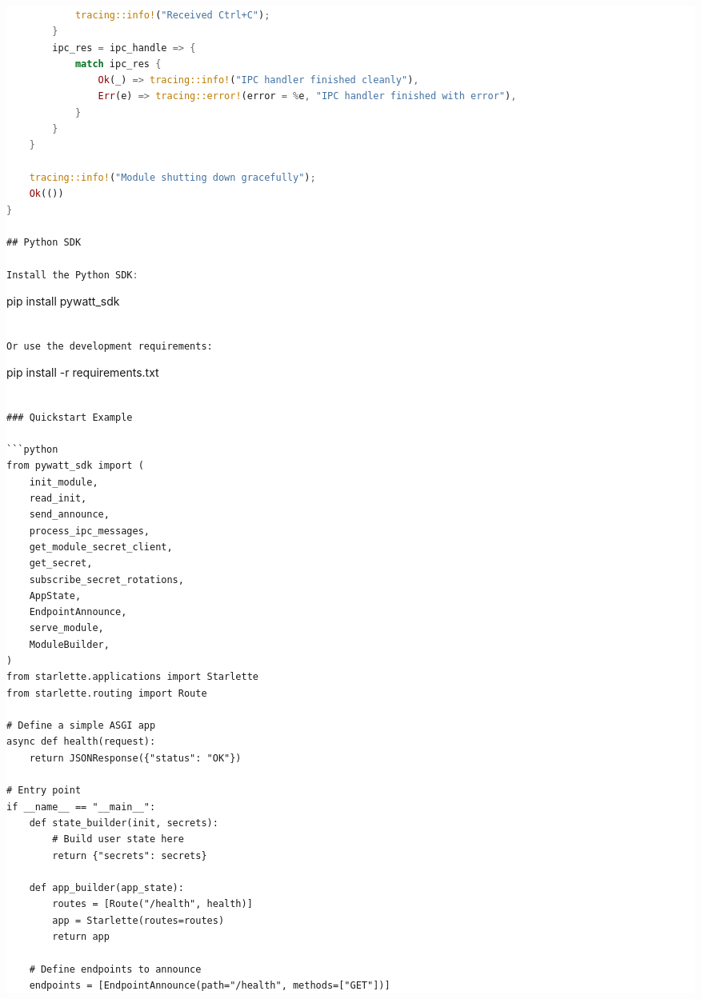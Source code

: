 ```rust
            tracing::info!("Received Ctrl+C");
        }
        ipc_res = ipc_handle => {
            match ipc_res {
                Ok(_) => tracing::info!("IPC handler finished cleanly"),
                Err(e) => tracing::error!(error = %e, "IPC handler finished with error"),
            }
        }
    }

    tracing::info!("Module shutting down gracefully");
    Ok(())
}

## Python SDK

Install the Python SDK:

```
pip install pywatt_sdk
```

Or use the development requirements:

```
pip install -r requirements.txt
```

### Quickstart Example

```python
from pywatt_sdk import (
    init_module,
    read_init,
    send_announce,
    process_ipc_messages,
    get_module_secret_client,
    get_secret,
    subscribe_secret_rotations,
    AppState,
    EndpointAnnounce,
    serve_module,
    ModuleBuilder,
)
from starlette.applications import Starlette
from starlette.routing import Route

# Define a simple ASGI app
async def health(request):
    return JSONResponse({"status": "OK"})

# Entry point
if __name__ == "__main__":
    def state_builder(init, secrets):
        # Build user state here
        return {"secrets": secrets}

    def app_builder(app_state):
        routes = [Route("/health", health)]
        app = Starlette(routes=routes)
        return app

    # Define endpoints to announce
    endpoints = [EndpointAnnounce(path="/health", methods=["GET"])]
```
